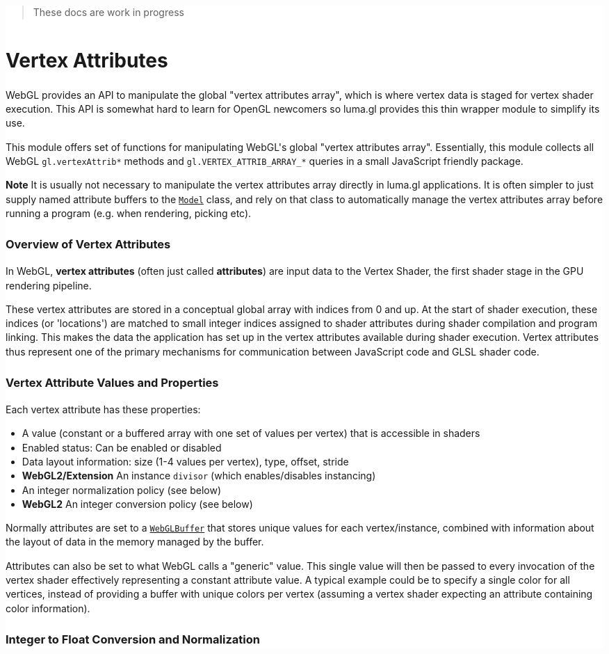> These docs are work in progress

# Vertex Attributes

WebGL provides an API to manipulate the global "vertex attributes array", which is where vertex data is staged for vertex shader execution. This API is somewhat hard to learn for OpenGL newcomers so luma.gl provides this thin wrapper module to simplify its use.

This module offers set of functions for manipulating WebGL's global "vertex attributes array". Essentially, this module collects all WebGL `gl.vertexAttrib*` methods and `gl.VERTEX_ATTRIB_ARRAY_*` queries in a small JavaScript friendly package.

**Note** It is usually not necessary to manipulate the vertex attributes array directly in luma.gl applications. It is often simpler to just supply named attribute buffers to the [`Model`](/docs/api-reference/core/model.md) class, and rely on that class to automatically manage the vertex attributes array before running a program (e.g. when rendering, picking etc).


### Overview of Vertex Attributes

In WebGL, **vertex attributes** (often just called **attributes**) are input data to the Vertex Shader, the first shader stage in the GPU rendering pipeline.

These vertex attributes are stored in a conceptual global array with indices from 0 and up. At the start of shader execution, these indices (or 'locations') are matched to small integer indices assigned to shader attributes during shader compilation and program linking. This makes the data the application has set up in the vertex attributes available during shader execution.
Vertex attributes thus represent one of the primary mechanisms for communication between JavaScript code and GLSL shader code.


### Vertex Attribute Values and Properties

Each vertex attribute has these properties:

- A value (constant or a buffered array with one set of values per vertex) that is accessible in shaders
- Enabled status: Can be enabled or disabled
- Data layout information: size (1-4 values per vertex), type, offset, stride
- **WebGL2/Extension** An instance `divisor` (which enables/disables instancing)
- An integer normalization policy (see below)
- **WebGL2** An integer conversion policy (see below)

Normally attributes are set to a [`WebGLBuffer`](https://www.khronos.org/registry/webgl/specs/1.0/#5.4) that stores unique values for each vertex/instance, combined with information about the layout of data in the memory managed by the buffer.

Attributes can also be set to what WebGL calls a "generic" value. This single value will then be passed to every invocation of the vertex shader effectively representing a constant attribute value. A typical example could be to specify a single color for all vertices, instead of providing a buffer with unique colors per vertex (assuming a vertex shader expecting an attribute
containing color information).


### Integer to Float Conversion and Normalization

